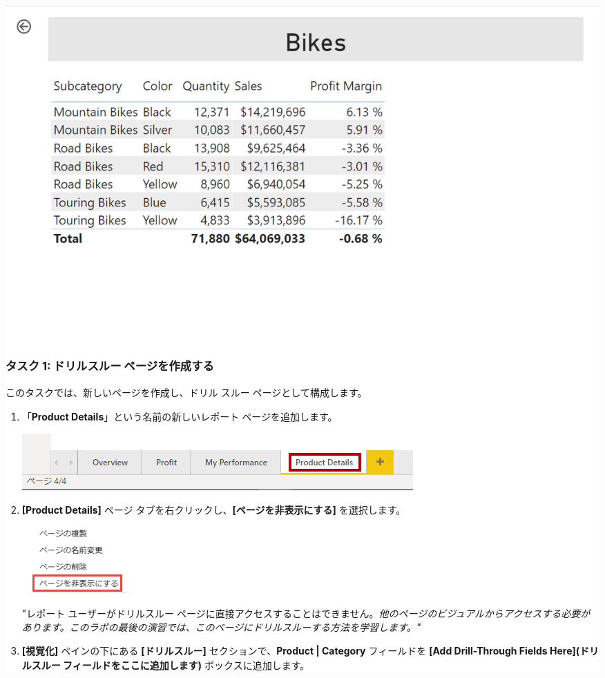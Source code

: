 ![カード ビジュアルとテーブル ビジュアルで構成される新しいページのイメージ。](Linked_image_Files/08-design-report-in-power-bi-desktop-enhanced_image17.png)

### <a name="task-1-create-a-drill-through-page"></a>**タスク 1: ドリルスルー ページを作成する**

このタスクでは、新しいページを作成し、ドリル スルー ページとして構成します。

1. 「**Product Details**」という名前の新しいレポート ページを追加します。

    ![画像 95](Linked_image_Files/08-design-report-in-power-bi-desktop-enhanced_image18.png)

2. **[Product Details]** ページ タブを右クリックし、**[ページを非表示にする]** を選択します。

    ![画像 97](Linked_image_Files/08-design-report-in-power-bi-desktop-enhanced_image19.png)

    "レポート ユーザーがドリルスルー ページに直接アクセスすることはできません。*他のページのビジュアルからアクセスする必要があります。このラボの最後の演習では、このページにドリルスルーする方法を学習します。"*

3. **[視覚化]** ペインの下にある **[ドリルスルー]** セクションで、**Product \| Category** フィールドを **[Add Drill-Through Fields Here]\(ドリルスルー フィールドをここに追加します\)** ボックスに追加します。
